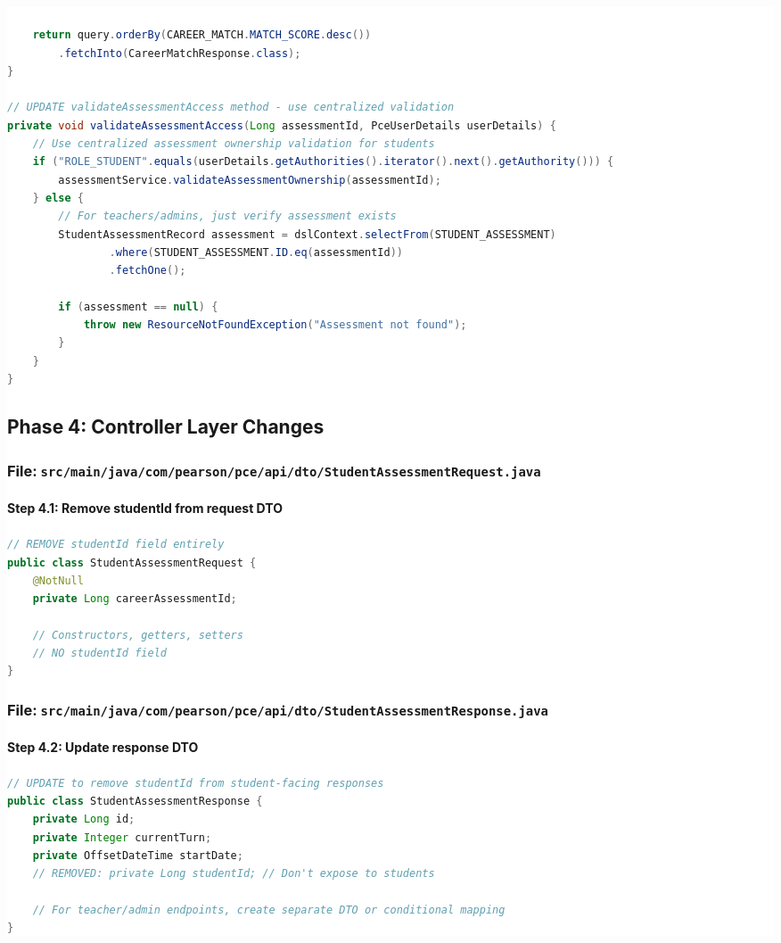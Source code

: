 ```java
    
    return query.orderBy(CAREER_MATCH.MATCH_SCORE.desc())
        .fetchInto(CareerMatchResponse.class);
}

// UPDATE validateAssessmentAccess method - use centralized validation
private void validateAssessmentAccess(Long assessmentId, PceUserDetails userDetails) {
    // Use centralized assessment ownership validation for students
    if ("ROLE_STUDENT".equals(userDetails.getAuthorities().iterator().next().getAuthority())) {
        assessmentService.validateAssessmentOwnership(assessmentId);
    } else {
        // For teachers/admins, just verify assessment exists
        StudentAssessmentRecord assessment = dslContext.selectFrom(STUDENT_ASSESSMENT)
                .where(STUDENT_ASSESSMENT.ID.eq(assessmentId))
                .fetchOne();

        if (assessment == null) {
            throw new ResourceNotFoundException("Assessment not found");
        }
    }
}
```

## Phase 4: Controller Layer Changes

### File: `src/main/java/com/pearson/pce/api/dto/StudentAssessmentRequest.java`

#### Step 4.1: Remove studentId from request DTO
```java
// REMOVE studentId field entirely
public class StudentAssessmentRequest {
    @NotNull
    private Long careerAssessmentId;
    
    // Constructors, getters, setters
    // NO studentId field
}
```

### File: `src/main/java/com/pearson/pce/api/dto/StudentAssessmentResponse.java`

#### Step 4.2: Update response DTO
```java
// UPDATE to remove studentId from student-facing responses
public class StudentAssessmentResponse {
    private Long id;
    private Integer currentTurn;
    private OffsetDateTime startDate;
    // REMOVED: private Long studentId; // Don't expose to students
    
    // For teacher/admin endpoints, create separate DTO or conditional mapping
}
```
